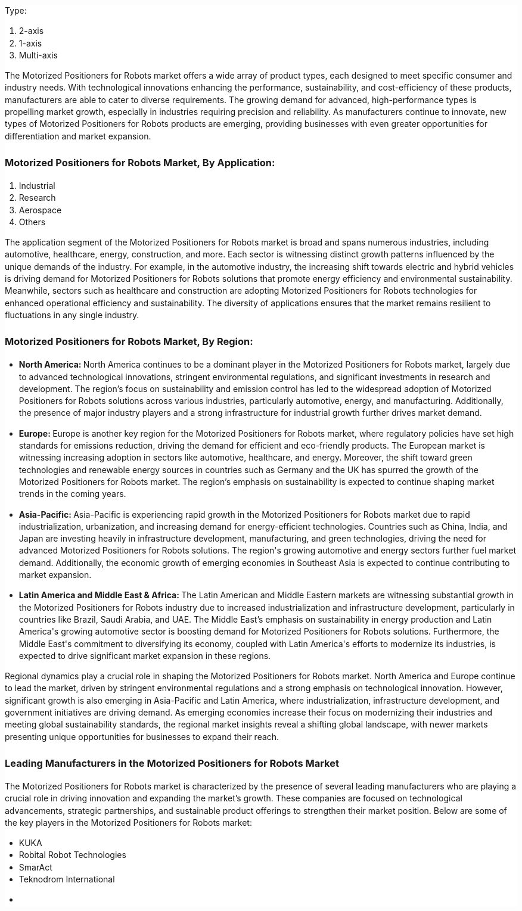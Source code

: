Type:<br /></strong></h3><ol><li>2-axis<li> 1-axis<li> Multi-axis</li></ol><p>The Motorized Positioners for Robots market offers a wide array of product types, each designed to meet specific consumer and industry needs. With technological innovations enhancing the performance, sustainability, and cost-efficiency of these products, manufacturers are able to cater to diverse requirements. The growing demand for advanced, high-performance types is propelling market growth, especially in industries requiring precision and reliability. As manufacturers continue to innovate, new types of Motorized Positioners for Robots products are emerging, providing businesses with even greater opportunities for differentiation and market expansion.</p><h3>Motorized Positioners for Robots Market,&nbsp;By Application:</h3><ol><li>Industrial<li> Research<li> Aerospace<li> Others</li></ol><p>The application segment of the Motorized Positioners for Robots market is broad and spans numerous industries, including automotive, healthcare, energy, construction, and more. Each sector is witnessing distinct growth patterns influenced by the unique demands of the industry. For example, in the automotive industry, the increasing shift towards electric and hybrid vehicles is driving demand for Motorized Positioners for Robots solutions that promote energy efficiency and environmental sustainability. Meanwhile, sectors such as healthcare and construction are adopting Motorized Positioners for Robots technologies for enhanced operational efficiency and sustainability. The diversity of applications ensures that the market remains resilient to fluctuations in any single industry.</p><h3>Motorized Positioners for Robots Market, By Region:</h3><ul><li><p><strong>North America:&nbsp;</strong>North America continues to be a dominant player in the Motorized Positioners for Robots market, largely due to advanced technological innovations, stringent environmental regulations, and significant investments in research and development. The region&rsquo;s focus on sustainability and emission control has led to the widespread adoption of Motorized Positioners for Robots solutions across various industries, particularly automotive, energy, and manufacturing. Additionally, the presence of major industry players and a strong infrastructure for industrial growth further drives market demand.</p></li><li><p><strong><strong>Europe:&nbsp;</strong></strong>Europe is another key region for the Motorized Positioners for Robots market, where regulatory policies have set high standards for emissions reduction, driving the demand for efficient and eco-friendly products. The European market is witnessing increasing adoption in sectors like automotive, healthcare, and energy. Moreover, the shift toward green technologies and renewable energy sources in countries such as Germany and the UK has spurred the growth of the Motorized Positioners for Robots market. The region&rsquo;s emphasis on sustainability is expected to continue shaping market trends in the coming years.</p></li><li><p><strong><strong>Asia-Pacific:&nbsp;</strong></strong>Asia-Pacific is experiencing rapid growth in the Motorized Positioners for Robots market due to rapid industrialization, urbanization, and increasing demand for energy-efficient technologies. Countries such as China, India, and Japan are investing heavily in infrastructure development, manufacturing, and green technologies, driving the need for advanced Motorized Positioners for Robots solutions. The region's growing automotive and energy sectors further fuel market demand. Additionally, the economic growth of emerging economies in Southeast Asia is expected to continue contributing to market expansion.</p></li><li><p><strong><strong>Latin America and Middle East &amp; Africa:&nbsp;</strong></strong>The Latin American and Middle Eastern markets are witnessing substantial growth in the Motorized Positioners for Robots industry due to increased industrialization and infrastructure development, particularly in countries like Brazil, Saudi Arabia, and UAE. The Middle East&rsquo;s emphasis on sustainability in energy production and Latin America's growing automotive sector is boosting demand for Motorized Positioners for Robots solutions. Furthermore, the Middle East's commitment to diversifying its economy, coupled with Latin America's efforts to modernize its industries, is expected to drive significant market expansion in these regions.</p></li></ul><p>Regional dynamics play a crucial role in shaping the Motorized Positioners for Robots market. North America and Europe continue to lead the market, driven by stringent environmental regulations and a strong emphasis on technological innovation. However, significant growth is also emerging in Asia-Pacific and Latin America, where industrialization, infrastructure development, and government initiatives are driving demand. As emerging economies increase their focus on modernizing their industries and meeting global sustainability standards, the regional market insights reveal a shifting global landscape, with newer markets presenting unique opportunities for businesses to expand their reach.</p><h3><strong>Leading Manufacturers in the Motorized Positioners for Robots Market</strong></h3><p>The Motorized Positioners for Robots market is characterized by the presence of several leading manufacturers who are playing a crucial role in driving innovation and expanding the market&rsquo;s growth. These companies are focused on technological advancements, strategic partnerships, and sustainable product offerings to strengthen their market position. Below are some of the key players in the Motorized Positioners for Robots market:</p></div><div class="article-main__content" data-test-id="publishing-text-block"><ul><li><span class="">KUKA<li> Robital Robot Technologies<li> SmarAct<li> Teknodrom International<li>